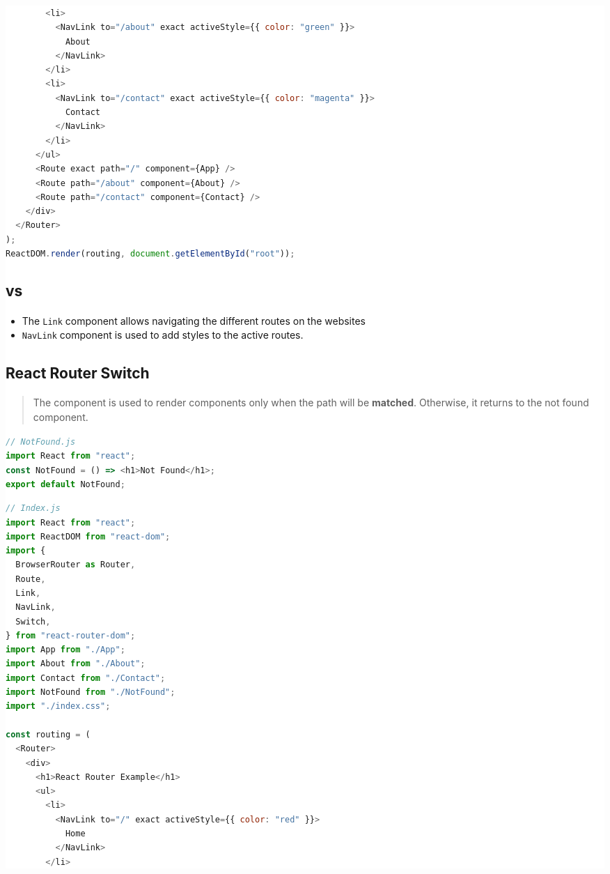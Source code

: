 ```javascript
        <li>
          <NavLink to="/about" exact activeStyle={{ color: "green" }}>
            About
          </NavLink>
        </li>
        <li>
          <NavLink to="/contact" exact activeStyle={{ color: "magenta" }}>
            Contact
          </NavLink>
        </li>
      </ul>
      <Route exact path="/" component={App} />
      <Route path="/about" component={About} />
      <Route path="/contact" component={Contact} />
    </div>
  </Router>
);
ReactDOM.render(routing, document.getElementById("root"));
```

## <Link> vs <NavLink>

- The `Link` component allows navigating the different routes on the websites
- `NavLink` component is used to add styles to the active routes.

## React Router Switch

> The **<Switch>** component is used to render components only when the path will be **matched**. Otherwise, it returns to the not found component.

```javascript
// NotFound.js
import React from "react";
const NotFound = () => <h1>Not Found</h1>;
export default NotFound;
```

```javascript
// Index.js
import React from "react";
import ReactDOM from "react-dom";
import {
  BrowserRouter as Router,
  Route,
  Link,
  NavLink,
  Switch,
} from "react-router-dom";
import App from "./App";
import About from "./About";
import Contact from "./Contact";
import NotFound from "./NotFound";
import "./index.css";

const routing = (
  <Router>
    <div>
      <h1>React Router Example</h1>
      <ul>
        <li>
          <NavLink to="/" exact activeStyle={{ color: "red" }}>
            Home
          </NavLink>
        </li>
```